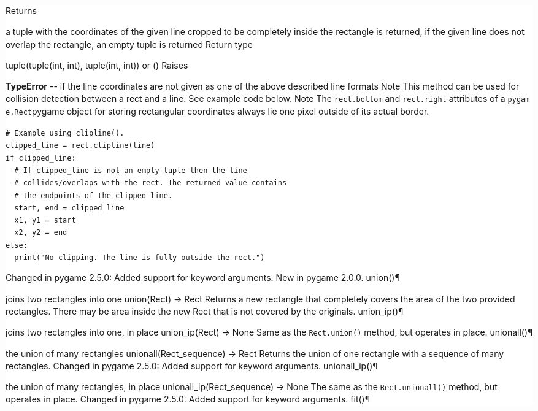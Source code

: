 Returns
    
a tuple with the coordinates of the given line cropped to be completely inside the rectangle is returned, if the given line does not overlap the rectangle, an empty tuple is returned
Return type
    
tuple(tuple(int, int), tuple(int, int)) or ()
Raises
    
**TypeError** -- if the line coordinates are not given as one of the above described line formats
Note
This method can be used for collision detection between a rect and a line. See example code below.
Note
The `rect.bottom` and `rect.right` attributes of a `pygame.Rect`pygame object for storing rectangular coordinates always lie one pixel outside of its actual border.
```
# Example using clipline().
clipped_line = rect.clipline(line)
if clipped_line:
  # If clipped_line is not an empty tuple then the line
  # collides/overlaps with the rect. The returned value contains
  # the endpoints of the clipped line.
  start, end = clipped_line
  x1, y1 = start
  x2, y2 = end
else:
  print("No clipping. The line is fully outside the rect.")

```

Changed in pygame 2.5.0: Added support for keyword arguments.
New in pygame 2.0.0.
union()¶
    
joins two rectangles into one
union(Rect) -> Rect
Returns a new rectangle that completely covers the area of the two provided rectangles. There may be area inside the new Rect that is not covered by the originals.
union_ip()¶
    
joins two rectangles into one, in place
union_ip(Rect) -> None
Same as the `Rect.union()` method, but operates in place.
unionall()¶
    
the union of many rectangles
unionall(Rect_sequence) -> Rect
Returns the union of one rectangle with a sequence of many rectangles.
Changed in pygame 2.5.0: Added support for keyword arguments.
unionall_ip()¶
    
the union of many rectangles, in place
unionall_ip(Rect_sequence) -> None
The same as the `Rect.unionall()` method, but operates in place.
Changed in pygame 2.5.0: Added support for keyword arguments.
fit()¶
    